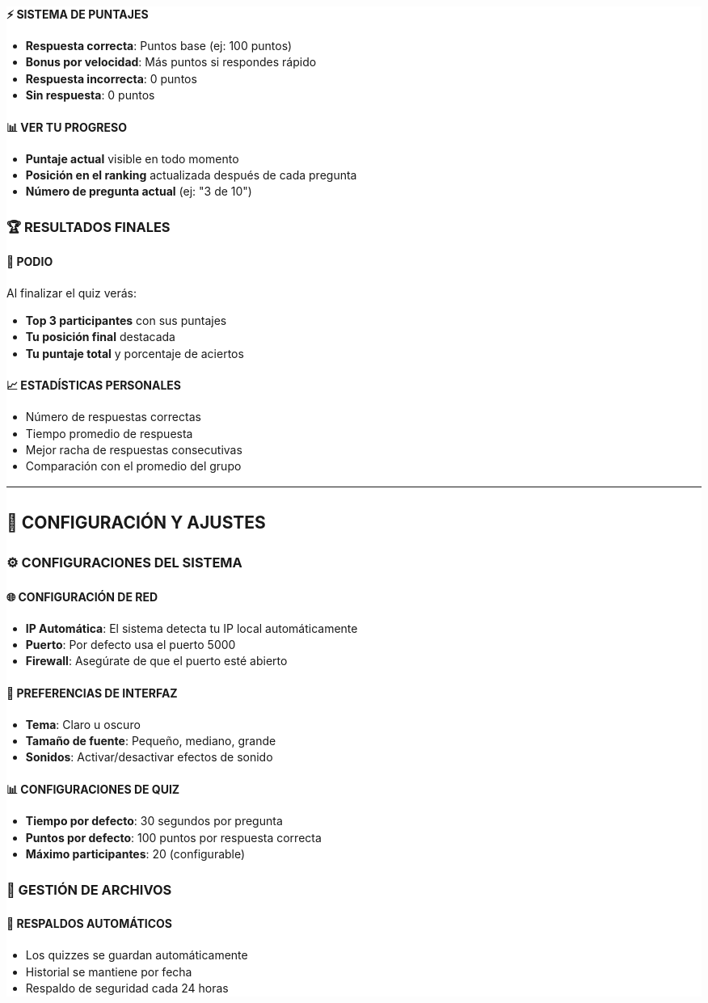 #### ⚡ SISTEMA DE PUNTAJES
- **Respuesta correcta**: Puntos base (ej: 100 puntos)
- **Bonus por velocidad**: Más puntos si respondes rápido
- **Respuesta incorrecta**: 0 puntos
- **Sin respuesta**: 0 puntos

#### 📊 VER TU PROGRESO
- **Puntaje actual** visible en todo momento
- **Posición en el ranking** actualizada después de cada pregunta
- **Número de pregunta actual** (ej: "3 de 10")

### 🏆 RESULTADOS FINALES

#### 🥇 PODIO
Al finalizar el quiz verás:
- **Top 3 participantes** con sus puntajes
- **Tu posición final** destacada
- **Tu puntaje total** y porcentaje de aciertos

#### 📈 ESTADÍSTICAS PERSONALES
- Número de respuestas correctas
- Tiempo promedio de respuesta
- Mejor racha de respuestas consecutivas
- Comparación con el promedio del grupo

---

## 🔧 CONFIGURACIÓN Y AJUSTES

### ⚙️ CONFIGURACIONES DEL SISTEMA

#### 🌐 CONFIGURACIÓN DE RED
- **IP Automática**: El sistema detecta tu IP local automáticamente
- **Puerto**: Por defecto usa el puerto 5000
- **Firewall**: Asegúrate de que el puerto esté abierto

#### 🎨 PREFERENCIAS DE INTERFAZ
- **Tema**: Claro u oscuro
- **Tamaño de fuente**: Pequeño, mediano, grande
- **Sonidos**: Activar/desactivar efectos de sonido

#### 📊 CONFIGURACIONES DE QUIZ
- **Tiempo por defecto**: 30 segundos por pregunta
- **Puntos por defecto**: 100 puntos por respuesta correcta
- **Máximo participantes**: 20 (configurable)

### 📁 GESTIÓN DE ARCHIVOS

#### 💾 RESPALDOS AUTOMÁTICOS
- Los quizzes se guardan automáticamente
- Historial se mantiene por fecha
- Respaldo de seguridad cada 24 horas
